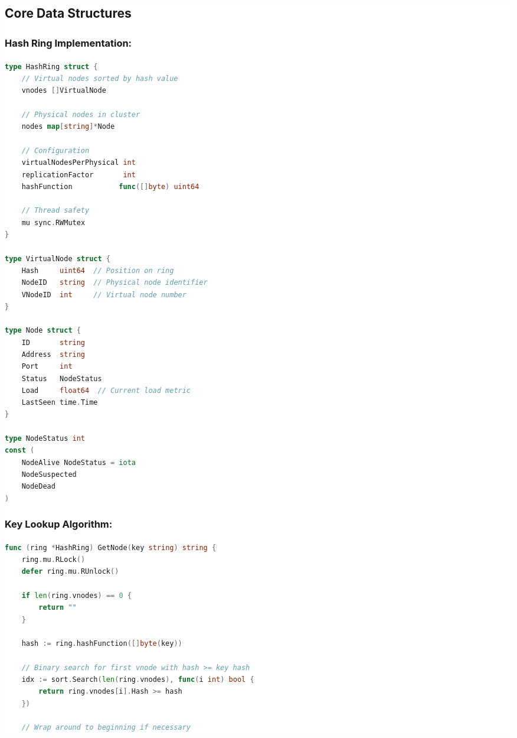 ## Core Data Structures

### **Hash Ring Implementation:**

```go
type HashRing struct {
    // Virtual nodes sorted by hash value
    vnodes []VirtualNode
    
    // Physical nodes in cluster  
    nodes map[string]*Node
    
    // Configuration
    virtualNodesPerPhysical int
    replicationFactor       int
    hashFunction           func([]byte) uint64
    
    // Thread safety
    mu sync.RWMutex
}

type VirtualNode struct {
    Hash     uint64  // Position on ring
    NodeID   string  // Physical node identifier
    VNodeID  int     // Virtual node number
}

type Node struct {
    ID       string
    Address  string
    Port     int
    Status   NodeStatus
    Load     float64  // Current load metric
    LastSeen time.Time
}

type NodeStatus int
const (
    NodeAlive NodeStatus = iota
    NodeSuspected
    NodeDead
)
```

### **Key Lookup Algorithm:**

```go
func (ring *HashRing) GetNode(key string) string {
    ring.mu.RLock()
    defer ring.mu.RUnlock()
    
    if len(ring.vnodes) == 0 {
        return ""
    }
    
    hash := ring.hashFunction([]byte(key))
    
    // Binary search for first vnode with hash >= key hash
    idx := sort.Search(len(ring.vnodes), func(i int) bool {
        return ring.vnodes[i].Hash >= hash
    })
    
    // Wrap around to beginning if necessary
```
